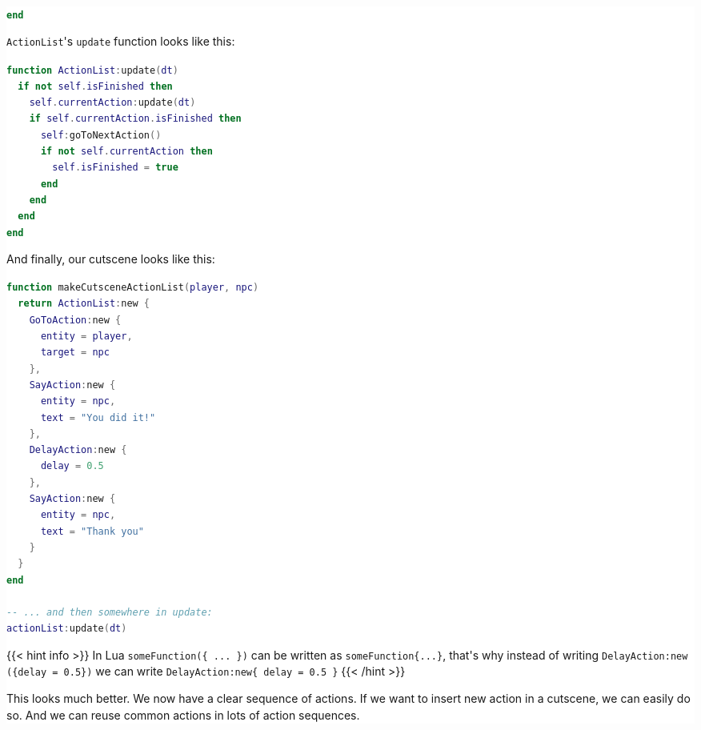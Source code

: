 ```lua
end
```

`ActionList`'s `update` function looks like this:

```lua
function ActionList:update(dt)
  if not self.isFinished then
    self.currentAction:update(dt)
    if self.currentAction.isFinished then
      self:goToNextAction()
      if not self.currentAction then
        self.isFinished = true
      end
    end
  end
end
```

And finally, our cutscene looks like this:

```lua
function makeCutsceneActionList(player, npc)
  return ActionList:new {
    GoToAction:new {
      entity = player,
      target = npc
    },
    SayAction:new {
      entity = npc,
      text = "You did it!"
    },
    DelayAction:new {
      delay = 0.5
    },
    SayAction:new {
      entity = npc,
      text = "Thank you"
    }
  }
end

-- ... and then somewhere in update:
actionList:update(dt)
```

{{< hint info >}}
In Lua `someFunction({ ... })` can be written as `someFunction{...}`, that's why instead of writing `DelayAction:new({delay = 0.5})` we can write `DelayAction:new{ delay = 0.5 }`
{{< /hint >}}

This looks much better. We now have a clear sequence of actions. If we want to insert new action in a cutscene, we can easily do so. And we can reuse common actions in lots of action sequences.
